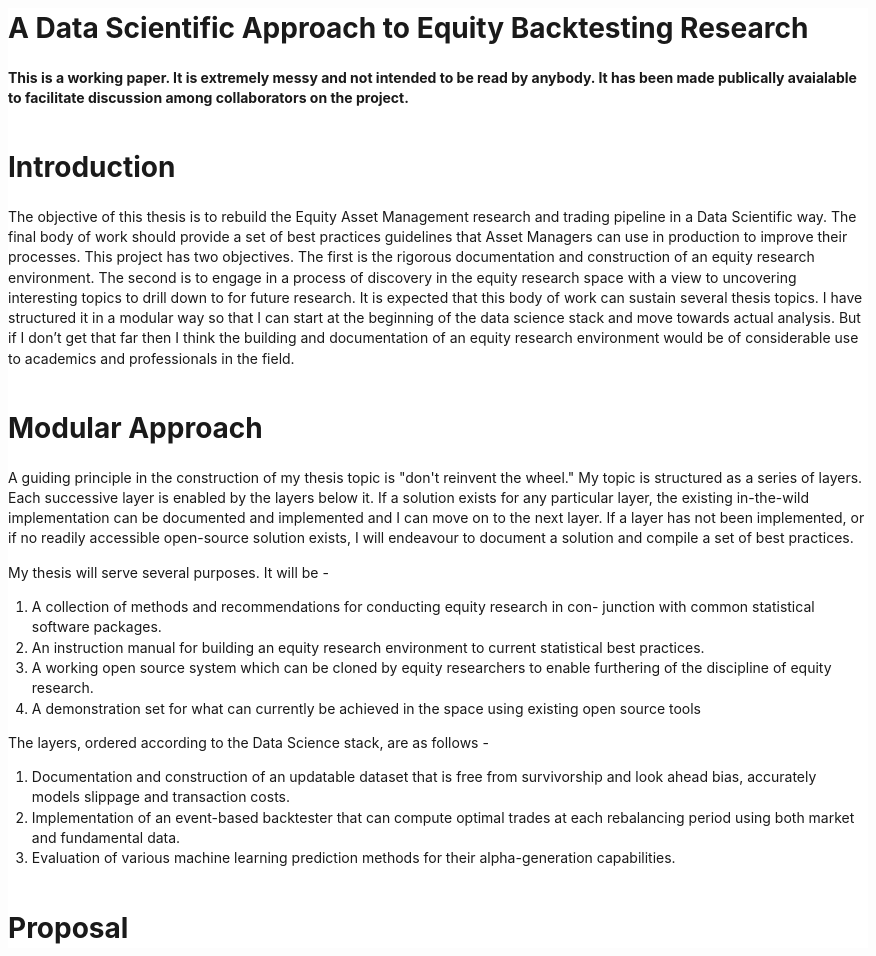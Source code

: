 A Data Scientific Approach to Equity Backtesting Research
================






**This is a working paper. It is extremely messy and not intended to be read by anybody. It has been made publically avaialable to facilitate discussion among collaborators on the project.**

Introduction
============

The objective of this thesis is to rebuild the Equity Asset Management research and trading pipeline in a Data Scientific way. The final body of work should provide a set of best practices guidelines that Asset Managers can use in production to improve their processes. This project has two objectives. The first is the rigorous documentation and construction of an equity research environment. The second is to engage in a process of discovery in the equity research space with a view to uncovering interesting topics to drill down to for future research. It is expected that this body of work can sustain several thesis topics. I have structured it in a modular way so that I can start at the beginning of the data science stack and move towards actual analysis. But if I don’t get that far then I think the building and documentation of an equity research environment would be of considerable use to academics and professionals in the field.

Modular Approach
================

A guiding principle in the construction of my thesis topic is "don't reinvent the wheel." My topic is structured as a series of layers. Each successive layer is enabled by the layers below it. If a solution exists for any particular layer, the existing in-the-wild implementation can be documented and implemented and I can move on to the next layer. If a layer has not been implemented, or if no readily accessible open-source solution exists, I will endeavour to document a solution and compile a set of best practices.

My thesis will serve several purposes. It will be -

1.  A collection of methods and recommendations for conducting equity research in con- junction with common statistical software packages.
2.  An instruction manual for building an equity research environment to current statistical best practices.
3.  A working open source system which can be cloned by equity researchers to enable furthering of the discipline of equity research.
4.  A demonstration set for what can currently be achieved in the space using existing open source tools

The layers, ordered according to the Data Science stack, are as follows -

1.  Documentation and construction of an updatable dataset that is free from survivorship and look ahead bias, accurately models slippage and transaction costs.
2.  Implementation of an event-based backtester that can compute optimal trades at each rebalancing period using both market and fundamental data.
3.  Evaluation of various machine learning prediction methods for their alpha-generation capabilities.

Proposal
========
